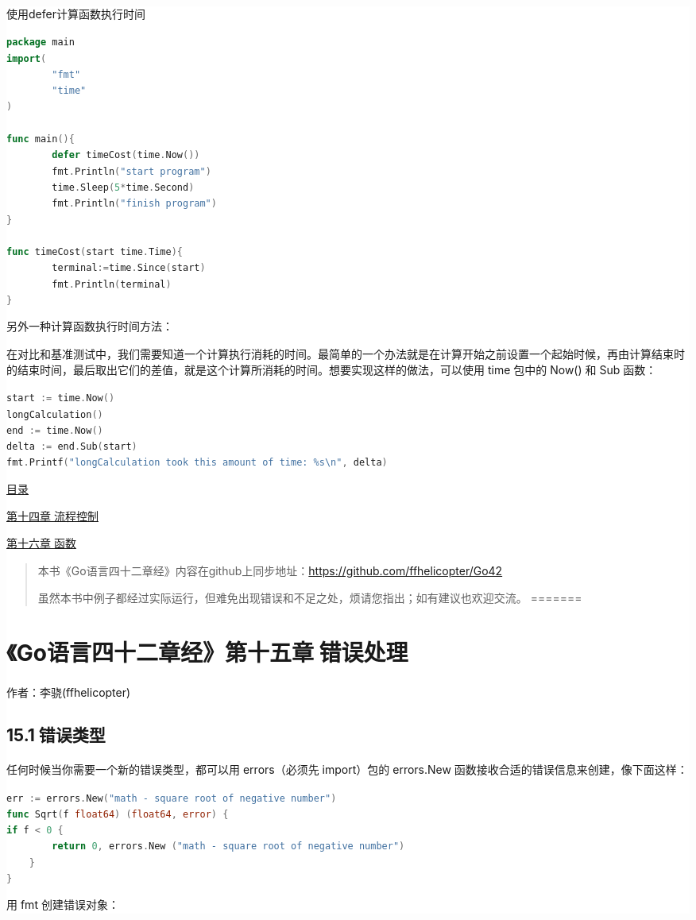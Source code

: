 使用defer计算函数执行时间

```go
package main
import(
        "fmt"
        "time"
)

func main(){
        defer timeCost(time.Now())
        fmt.Println("start program")
        time.Sleep(5*time.Second)
        fmt.Println("finish program")
}

func timeCost(start time.Time){
        terminal:=time.Since(start)
        fmt.Println(terminal)
}
```
另外一种计算函数执行时间方法：

在对比和基准测试中，我们需要知道一个计算执行消耗的时间。最简单的一个办法就是在计算开始之前设置一个起始时候，再由计算结束时的结束时间，最后取出它们的差值，就是这个计算所消耗的时间。想要实现这样的做法，可以使用 time 包中的 Now() 和 Sub 函数：
```go
start := time.Now()
longCalculation()
end := time.Now()
delta := end.Sub(start)
fmt.Printf("longCalculation took this amount of time: %s\n", delta)
```


[目录](https://github.com/ffhelicopter/Go42/blob/master/SUMMARY.md)

[第十四章 流程控制](https://github.com/ffhelicopter/Go42/blob/master/content/42_14_flow.md)

[第十六章 函数](https://github.com/ffhelicopter/Go42/blob/master/content/42_16_function.md)



>本书《Go语言四十二章经》内容在github上同步地址：https://github.com/ffhelicopter/Go42
>
>
>虽然本书中例子都经过实际运行，但难免出现错误和不足之处，烦请您指出；如有建议也欢迎交流。
=======
# 《Go语言四十二章经》第十五章 错误处理

作者：李骁(ffhelicopter)

## 15.1 错误类型
任何时候当你需要一个新的错误类型，都可以用 errors（必须先 import）包的 errors.New 函数接收合适的错误信息来创建，像下面这样：

```go
err := errors.New("math - square root of negative number")
func Sqrt(f float64) (float64, error) {
if f < 0 {
        return 0, errors.New ("math - square root of negative number")
    }
}
```
用 fmt 创建错误对象：
